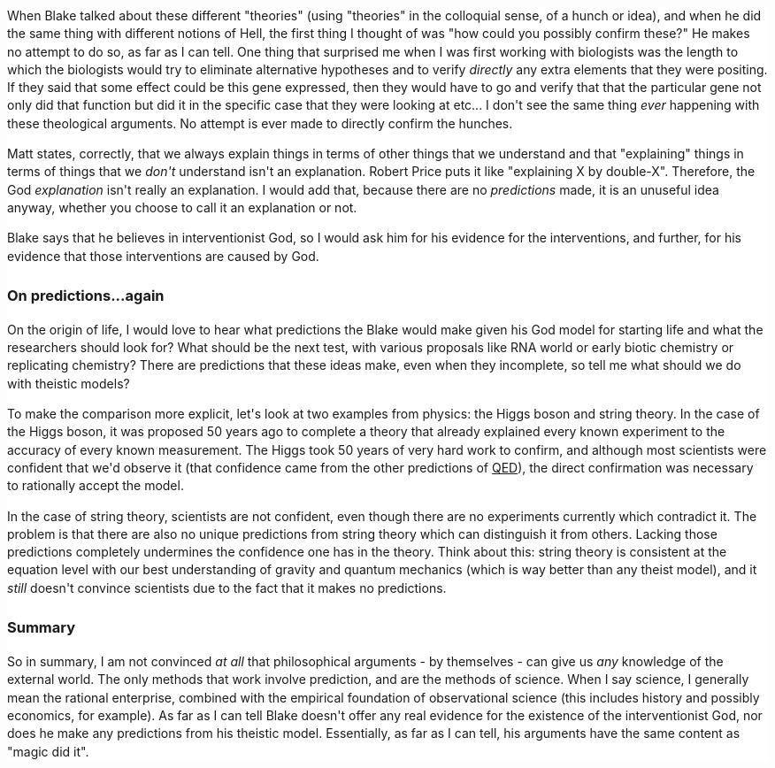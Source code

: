 When Blake talked about these different "theories" (using "theories" in the colloquial sense, of a hunch or idea), and when he did the same thing with different notions of Hell, the first thing I thought of was "how could you possibly confirm these?"  He makes no attempt to do so, as far as I can tell. One thing that surprised me when I was first working with biologists was the length to which the biologists would try to eliminate alternative hypotheses and to verify *directly* any extra elements that they were positing.  If they said that some effect could be this gene expressed, then they would have to go and verify that that the particular gene not only did that function but did it in the specific case that they were looking at etc...  I don't see the same thing *ever* happening with these theological arguments.  No attempt is ever made to directly confirm the hunches.

Matt states, correctly, that we always explain things in terms of other things that we understand and that "explaining" things in terms of things that we *don't* understand isn't an explanation.  Robert Price puts it like "explaining X by double-X".  Therefore, the God *explanation* isn't really an explanation.  I would add that, because there are no *predictions* made, it is an unuseful idea anyway, whether you choose to call it an explanation or not.  

Blake says that he believes in interventionist God, so I would ask him for his evidence for the interventions, and further, for his evidence that those interventions are caused by God.  

### On predictions...again

On the origin of life, I would love to hear what predictions the Blake would make given his God model for starting life and what  the researchers should look for?  What should be the next test, with various proposals like RNA world or early biotic chemistry or replicating chemistry?  There are predictions that these ideas make, even when they incomplete, so tell me what should we do with theistic models?

To make the comparison more explicit, let's look at two examples from physics: the Higgs boson and string theory.  In the case of the Higgs boson, it was proposed 50 years ago to complete a theory that already explained every known experiment to the accuracy of every known measurement.  The Higgs took 50 years of very hard work to confirm, and although most scientists were confident that we'd observe it (that confidence came from the other predictions of [QED]), the direct confirmation was necessary to rationally accept the model.

In the case of string theory, scientists are not confident, even though there are no experiments currently which contradict it.  The problem is that there are also no unique predictions from string theory which can distinguish it from others.  Lacking those predictions completely undermines the confidence one has in the theory.  Think about this: string theory is consistent at the equation level with our best understanding of gravity and quantum mechanics (which is way better than any theist model), and it *still* doesn't convince scientists due to the fact that it makes no predictions.

### Summary

So in summary, I am not convinced *at all* that philosophical arguments - by themselves - can give us *any* knowledge of the external world.  The only methods that work involve prediction, and are the methods of science.  When I say science, I generally mean the rational enterprise, combined with the empirical foundation of observational science (this includes history and possibly economics, for example).  As far as I can tell Blake doesn't offer any real evidence for the existence of the interventionist God, nor does he make any predictions from his theistic model.  Essentially, as far as I can tell, his arguments have the same content as "magic did it".


[list of 25 top questions in science]: http://www.sciencemag.org/site/feature/misc/webfeat/125th/
[Giunta-Dillahunty debate]: https://www.youtube.com/watch?v=Ea_p5eQE-iM
[on the Dogma Debate show]: http://www.spreaker.com/user/smalleyandhyso/191-matt-dillahunty-in-studio?utm_source=widget&utm_medium=widget
[List of 25 top questions in science]: http://www.sciencemag.org/content/309/5731/75.full.pdf
[on the structure here]: http://web.bryant.edu/~bblais/evidence-vs-argument.html
[on the terminology here]: http://web.bryant.edu/~bblais/deduction-induction-and-abduction-oh-my.html
[excellent debate]: https://youtu.be/X0qKZqPy9T8?t=30m36s
[Craig-Carroll debate]: https://youtu.be/X0qKZqPy9T8
[several alternate forms found on his website]: https://beliefmap.org/god-exists/necessary-being/
[philosophical term I had to look up]: https://en.wikipedia.org/wiki/S5_(modal_logic)
[spectra of stars]: https://en.wikipedia.org/wiki/Emission_spectrum
[a single equation]: https://en.wikipedia.org/wiki/Schr%C3%B6dinger_equation
[infer some of their contents]: https://en.wikipedia.org/wiki/Helium#History
[Boltzmann Brain]: https://en.wikipedia.org/wiki/Boltzmann_brain
[previous post when I talk about the notion of simplicity]: http://web.bryant.edu/~bblais/deduction-induction-and-abduction-oh-my.html
[science testing the supernatural]:http://web.bryant.edu/~bblais/testing-the-supernatural.html
[but it does]: https://en.wikipedia.org/wiki/1_%2B_2_%2B_3_%2B_4_%2B_%E2%8B%AF
[QED]: https://en.wikipedia.org/wiki/Quantum_electrodynamics